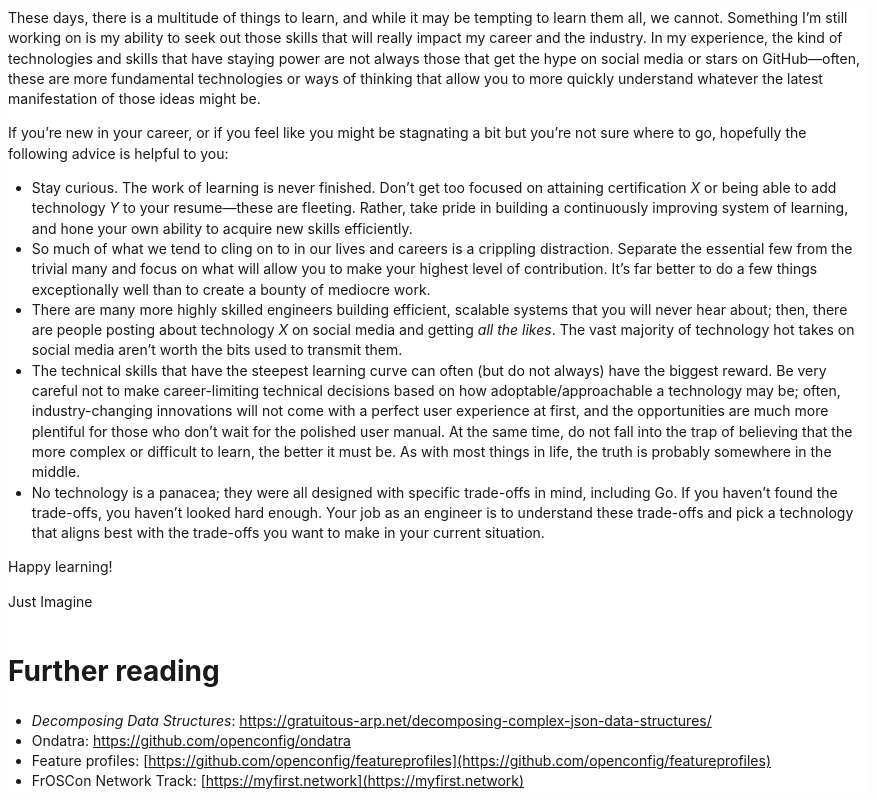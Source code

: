 These days, there is a multitude of things to learn, and while it may be tempting to learn them all, we cannot. Something I’m still working on is my ability to seek out those skills that will really impact my career and the industry. In my experience, the kind of technologies and skills that have staying power are not always those that get the hype on social media or stars on GitHub—often, these are more fundamental technologies or ways of thinking that allow you to more quickly understand whatever the latest manifestation of those ideas might be.

If you’re new in your career, or if you feel like you might be stagnating a bit but you’re not sure where to go, hopefully the following advice is helpful to you:

-   Stay curious. The work of learning is never finished. Don’t get too focused on attaining certification _X_ or being able to add technology _Y_ to your resume—these are fleeting. Rather, take pride in building a continuously improving system of learning, and hone your own ability to acquire new skills efficiently.
-   So much of what we tend to cling on to in our lives and careers is a crippling distraction. Separate the essential few from the trivial many and focus on what will allow you to make your highest level of contribution. It’s far better to do a few things exceptionally well than to create a bounty of mediocre work.
-   There are many more highly skilled engineers building efficient, scalable systems that you will never hear about; then, there are people posting about technology _X_ on social media and getting _all the likes_. The vast majority of technology hot takes on social media aren’t worth the bits used to transmit them.
-   The technical skills that have the steepest learning curve can often (but do not always) have the biggest reward. Be very careful not to make career-limiting technical decisions based on how adoptable/approachable a technology may be; often, industry-changing innovations will not come with a perfect user experience at first, and the opportunities are much more plentiful for those who don’t wait for the polished user manual. At the same time, do not fall into the trap of believing that the more complex or difficult to learn, the better it must be. As with most things in life, the truth is probably somewhere in the middle.
-   No technology is a panacea; they were all designed with specific trade-offs in mind, including Go. If you haven’t found the trade-offs, you haven’t looked hard enough. Your job as an engineer is to understand these trade-offs and pick a technology that aligns best with the trade-offs you want to make in your current situation.

Happy learning!

Just Imagine

# Further reading

-   _Decomposing Data_ _Structures_: https://gratuitous-arp.net/decomposing-complex-json-data-structures/
-   Ondatra: https://github.com/openconfig/ondatra
-   Feature profiles: [https://github.com/openconfig/featureprofiles](https://github.com/openconfig/featureprofiles)
-   FrOSCon Network Track: [https://myfirst.network](https://myfirst.network)